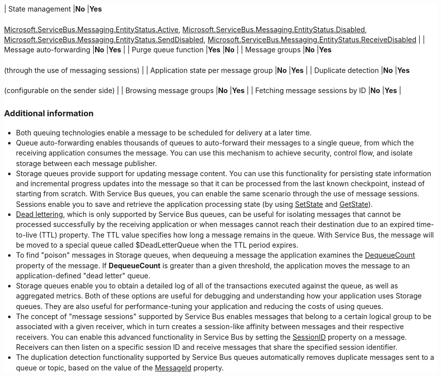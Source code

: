 | State management |**No** |**Yes**<br/><br/>[Microsoft.ServiceBus.Messaging.EntityStatus.Active](/dotnet/api/microsoft.servicebus.messaging.entitystatus), [Microsoft.ServiceBus.Messaging.EntityStatus.Disabled](/dotnet/api/microsoft.servicebus.messaging.entitystatus), [Microsoft.ServiceBus.Messaging.EntityStatus.SendDisabled](/dotnet/api/microsoft.servicebus.messaging.entitystatus), [Microsoft.ServiceBus.Messaging.EntityStatus.ReceiveDisabled](/dotnet/api/microsoft.servicebus.messaging.entitystatus) |
| Message auto-forwarding |**No** |**Yes** |
| Purge queue function |**Yes** |**No** |
| Message groups |**No** |**Yes**<br/><br/>(through the use of messaging sessions) |
| Application state per message group |**No** |**Yes** |
| Duplicate detection |**No** |**Yes**<br/><br/>(configurable on the sender side) |
| Browsing message groups |**No** |**Yes** |
| Fetching message sessions by ID |**No** |**Yes** |

### Additional information
* Both queuing technologies enable a message to be scheduled for delivery at a later time.
* Queue auto-forwarding enables thousands of queues to auto-forward their messages to a single queue, from which the receiving application consumes the message. You can use this mechanism to achieve security, control flow, and isolate storage between each message publisher.
* Storage queues provide support for updating message content. You can use this functionality for persisting state information and incremental progress updates into the message so that it can be processed from the last known checkpoint, instead of starting from scratch. With Service Bus queues, you can enable the same scenario through the use of message sessions. Sessions enable you to save and retrieve the application processing state (by using [SetState](/dotnet/api/microsoft.servicebus.messaging.messagesession.setstate#Microsoft_ServiceBus_Messaging_MessageSession_SetState_System_IO_Stream_) and [GetState](/dotnet/api/microsoft.servicebus.messaging.messagesession.getstate#Microsoft_ServiceBus_Messaging_MessageSession_GetState)).
* [Dead lettering](service-bus-dead-letter-queues.md), which is only supported by Service Bus queues, can be useful for isolating messages that cannot be processed successfully by the receiving application or when messages cannot reach their destination due to an expired time-to-live (TTL) property. The TTL value specifies how long a message remains in the queue. With Service Bus, the message will be moved to a special queue called $DeadLetterQueue when the TTL period expires.
* To find "poison" messages in Storage queues, when dequeuing a message the application examines the [DequeueCount](https://msdn.microsoft.com/library/azure/microsoft.windowsazure.storage.queue.cloudqueuemessage.dequeuecount.aspx) property of the message. If **DequeueCount** is greater than a given threshold, the application moves the message to an application-defined "dead letter" queue.
* Storage queues enable you to obtain a detailed log of all of the transactions executed against the queue, as well as aggregated metrics. Both of these options are useful for debugging and understanding how your application uses Storage queues. They are also useful for performance-tuning your application and reducing the costs of using queues.
* The concept of "message sessions" supported by Service Bus enables messages that belong to a certain logical group to be associated with a given receiver, which in turn creates a session-like affinity between messages and their respective receivers. You can enable this advanced functionality in Service Bus by setting the [SessionID](/dotnet/api/microsoft.servicebus.messaging.brokeredmessage.sessionid#Microsoft_ServiceBus_Messaging_BrokeredMessage_SessionId) property on a message. Receivers can then listen on a specific session ID and receive messages that share the specified session identifier.
* The duplication detection functionality supported by Service Bus queues automatically removes duplicate messages sent to a queue or topic, based on the value of the [MessageId](/dotnet/api/microsoft.servicebus.messaging.brokeredmessage.messageid#Microsoft_ServiceBus_Messaging_BrokeredMessage_MessageId) property.
